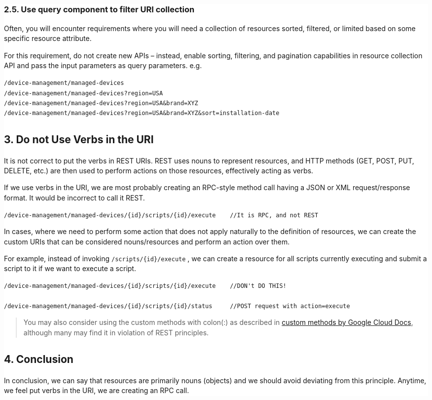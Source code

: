 ### 2.5. Use query component to filter URI collection

Often, you will encounter requirements where you will need a collection of resources sorted, filtered, or limited based on some specific resource attribute.

For this requirement, do not create new APIs – instead, enable sorting, filtering, and pagination capabilities in resource collection API and pass the input parameters as query parameters. e.g.

```
/device-management/managed-devices
/device-management/managed-devices?region=USA
/device-management/managed-devices?region=USA&brand=XYZ
/device-management/managed-devices?region=USA&brand=XYZ&sort=installation-date
```

## 3. Do not Use Verbs in the URI

It is not correct to put the verbs in REST URIs. REST uses nouns to represent resources, and HTTP methods (GET, POST, PUT, DELETE, etc.) are then used to perform actions on those resources, effectively acting as verbs.

If we use verbs in the URI, we are most probably creating an RPC-style method call having a JSON or XML request/response format. It would be incorrect to call it REST.

```
/device-management/managed-devices/{id}/scripts/{id}/execute    //It is RPC, and not REST
```

In cases, where we need to perform some action that does not apply naturally to the definition of resources, we can create the custom URIs that can be considered nouns/resources and perform an action over them.

For example, instead of invoking  `/scripts/{id}/execute`  , we can create a resource for all scripts currently executing and submit a script to it if we want to execute a script.

```
/device-management/managed-devices/{id}/scripts/{id}/execute	//DON't DO THIS!

/device-management/managed-devices/{id}/scripts/{id}/status		//POST request with action=execute
```

> You may also consider using the custom methods with colon(:) as described in  [custom methods by Google Cloud Docs](https://cloud.google.com/apis/design/custom_methods), although many may find it in violation of REST principles.

## 4. Conclusion

In conclusion, we can say that resources are primarily nouns (objects) and we should avoid deviating from this principle. Anytime, we feel put verbs in the URI, we are creating an RPC call.
